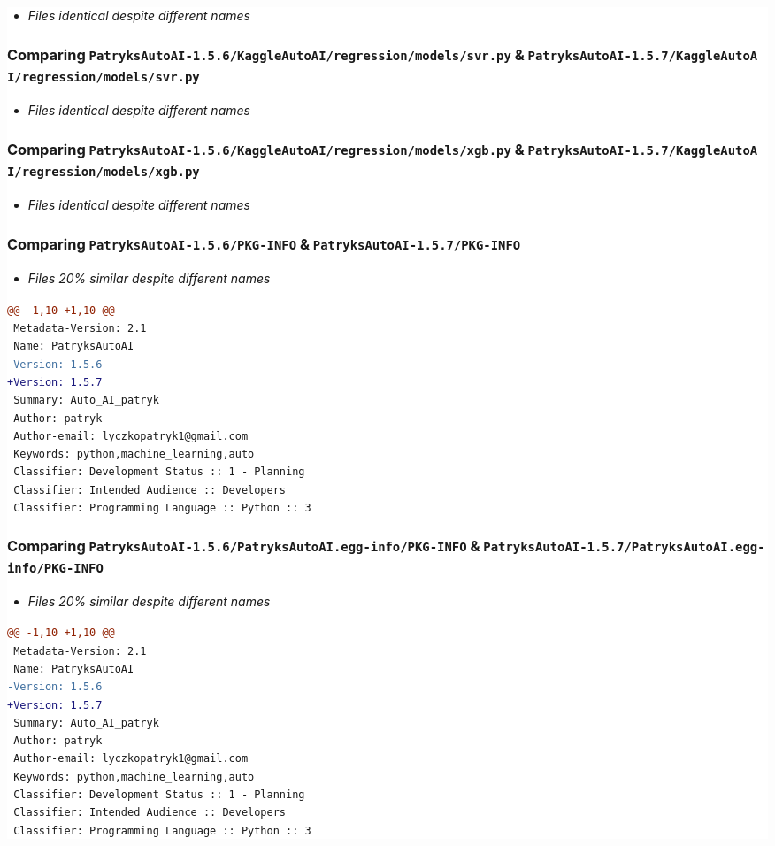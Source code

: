  * *Files identical despite different names*

### Comparing `PatryksAutoAI-1.5.6/KaggleAutoAI/regression/models/svr.py` & `PatryksAutoAI-1.5.7/KaggleAutoAI/regression/models/svr.py`

 * *Files identical despite different names*

### Comparing `PatryksAutoAI-1.5.6/KaggleAutoAI/regression/models/xgb.py` & `PatryksAutoAI-1.5.7/KaggleAutoAI/regression/models/xgb.py`

 * *Files identical despite different names*

### Comparing `PatryksAutoAI-1.5.6/PKG-INFO` & `PatryksAutoAI-1.5.7/PKG-INFO`

 * *Files 20% similar despite different names*

```diff
@@ -1,10 +1,10 @@
 Metadata-Version: 2.1
 Name: PatryksAutoAI
-Version: 1.5.6
+Version: 1.5.7
 Summary: Auto_AI_patryk
 Author: patryk
 Author-email: lyczkopatryk1@gmail.com
 Keywords: python,machine_learning,auto
 Classifier: Development Status :: 1 - Planning
 Classifier: Intended Audience :: Developers
 Classifier: Programming Language :: Python :: 3
```

### Comparing `PatryksAutoAI-1.5.6/PatryksAutoAI.egg-info/PKG-INFO` & `PatryksAutoAI-1.5.7/PatryksAutoAI.egg-info/PKG-INFO`

 * *Files 20% similar despite different names*

```diff
@@ -1,10 +1,10 @@
 Metadata-Version: 2.1
 Name: PatryksAutoAI
-Version: 1.5.6
+Version: 1.5.7
 Summary: Auto_AI_patryk
 Author: patryk
 Author-email: lyczkopatryk1@gmail.com
 Keywords: python,machine_learning,auto
 Classifier: Development Status :: 1 - Planning
 Classifier: Intended Audience :: Developers
 Classifier: Programming Language :: Python :: 3
```
